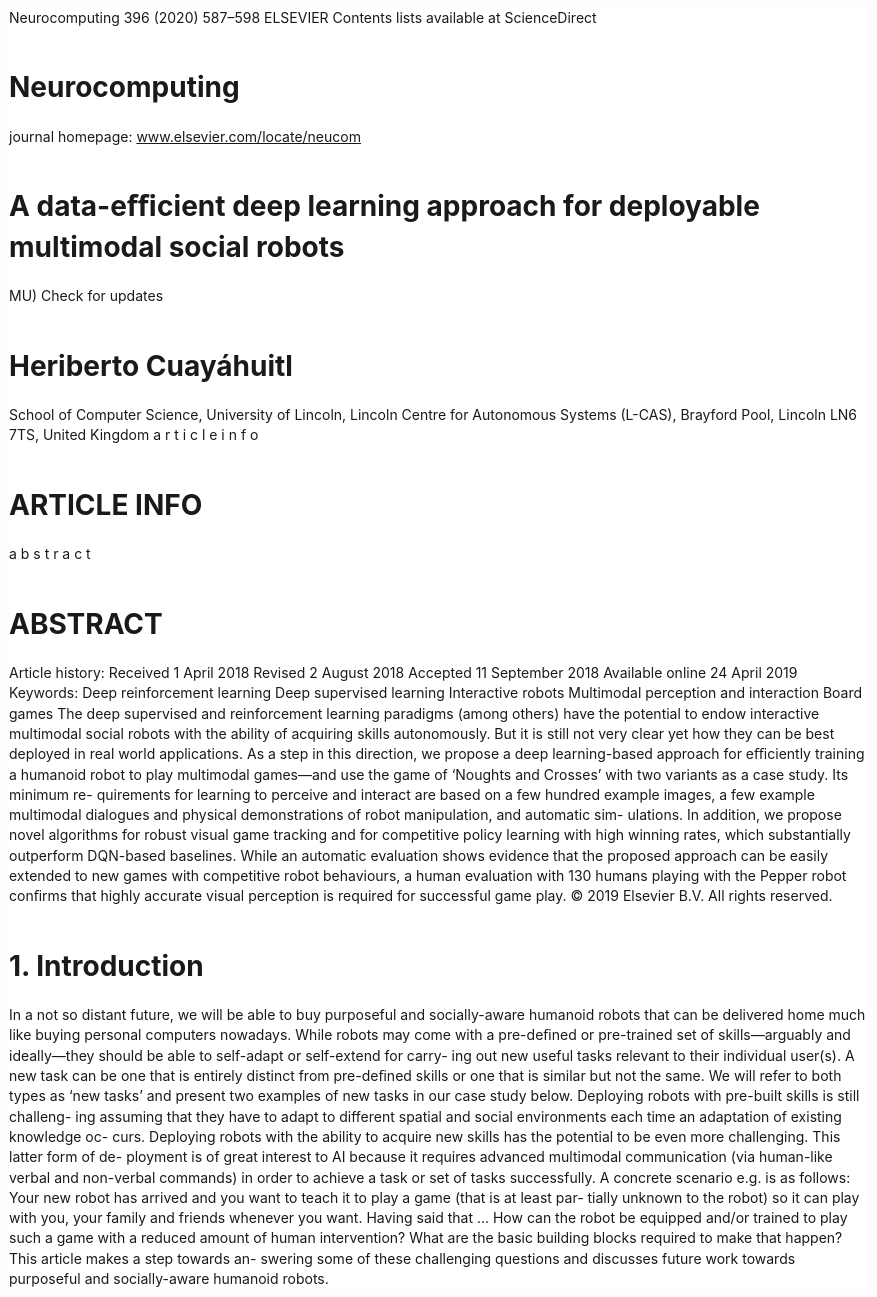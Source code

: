 Neurocomputing 396 (2020) 587–598
ELSEVIER
Contents lists available at ScienceDirect
# Neurocomputing
journal homepage: www.elsevier.com/locate/neucom

# A data-eﬃcient deep learning approach for deployable multimodal social robots
MU) Check for updates
# Heriberto Cuayáhuitl
School of Computer Science, University of Lincoln, Lincoln Centre for Autonomous Systems (L-CAS), Brayford Pool, Lincoln LN6 7TS, United Kingdom
a r t i c l e
i n f o
# ARTICLE INFO
a b s t r a c t
# ABSTRACT
Article history: Received 1 April 2018 Revised 2 August 2018 Accepted 11 September 2018 Available online 24 April 2019
Keywords: Deep reinforcement learning Deep supervised learning Interactive robots Multimodal perception and interaction Board games
The deep supervised and reinforcement learning paradigms (among others) have the potential to endow interactive multimodal social robots with the ability of acquiring skills autonomously. But it is still not very clear yet how they can be best deployed in real world applications. As a step in this direction, we propose a deep learning-based approach for eﬃciently training a humanoid robot to play multimodal games—and use the game of ‘Noughts and Crosses’ with two variants as a case study. Its minimum re- quirements for learning to perceive and interact are based on a few hundred example images, a few example multimodal dialogues and physical demonstrations of robot manipulation, and automatic sim- ulations. In addition, we propose novel algorithms for robust visual game tracking and for competitive policy learning with high winning rates, which substantially outperform DQN-based baselines. While an automatic evaluation shows evidence that the proposed approach can be easily extended to new games with competitive robot behaviours, a human evaluation with 130 humans playing with the Pepper robot conﬁrms that highly accurate visual perception is required for successful game play.
© 2019 Elsevier B.V. All rights reserved.
# 1. Introduction
In a not so distant future, we will be able to buy purposeful and socially-aware humanoid robots that can be delivered home much like buying personal computers nowadays. While robots may come with a pre-deﬁned or pre-trained set of skills—arguably and ideally—they should be able to self-adapt or self-extend for carry- ing out new useful tasks relevant to their individual user(s). A new task can be one that is entirely distinct from pre-deﬁned skills or one that is similar but not the same. We will refer to both types as ‘new tasks’ and present two examples of new tasks in our case study below. Deploying robots with pre-built skills is still challeng- ing assuming that they have to adapt to different spatial and social environments each time an adaptation of existing knowledge oc- curs. Deploying robots with the ability to acquire new skills has the potential to be even more challenging. This latter form of de- ployment is of great interest to AI because it requires advanced multimodal communication (via human-like verbal and non-verbal commands) in order to achieve a task or set of tasks successfully. A concrete scenario e.g. is as follows: Your new robot has arrived and you want to teach it to play a game (that is at least par- tially unknown to the robot) so it can play with you, your family and friends whenever you want. Having said that ... How can the
robot be equipped and/or trained to play such a game with a reduced amount of human intervention? What are the basic building blocks required to make that happen? This article makes a step towards an- swering some of these challenging questions and discusses future work towards purposeful and socially-aware humanoid robots.